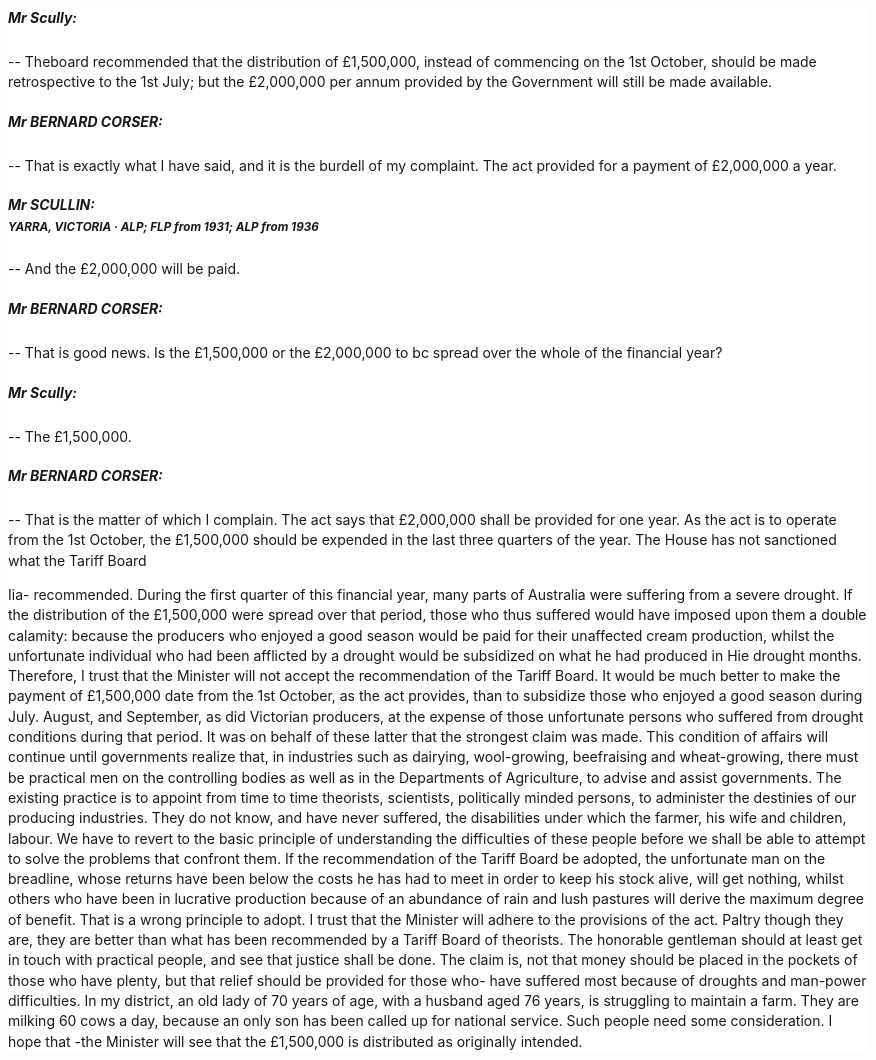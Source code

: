 ##### Mr Scully:

-- Theboard recommended that the distribution of £1,500,000,  instead of commencing on the 1st October, should be made retrospective to the 1st July; but the £2,000,000 per annum provided by the Government will still be made available. 

##### Mr BERNARD CORSER:

-- That is exactly what I have said, and it is the burdell of my complaint. The act provided for a payment of £2,000,000 a year. 

##### Mr SCULLIN:<br><small class="text-muted">YARRA, VICTORIA &middot; ALP; FLP from 1931; ALP from 1936</small>

-- And the £2,000,000 will be paid. 

##### Mr BERNARD CORSER:

-- That is good news. Is the £1,500,000 or the £2,000,000 to bc spread over the whole of the financial year? 

##### Mr Scully:

-- The £1,500,000. 

##### Mr BERNARD CORSER:

-- That is the matter of which I complain. The act says that £2,000,000 shall be provided for one year. As the act is to operate from the 1st October, the £1,500,000 should be expended in the last three quarters of the year. The House has not sanctioned what the Tariff Board 

Iia- recommended. During the first quarter of this financial year, many parts of Australia were suffering from a severe drought. If the distribution of the £1,500,000 were spread over that period, those who thus suffered would have imposed upon them a double calamity: because the producers who enjoyed a good season would be paid for their unaffected cream production, whilst the unfortunate individual who had been afflicted by a drought would be subsidized on what he had produced in Hie drought months. Therefore, I trust that the Minister will not accept the recommendation of the Tariff Board. It would be much better to make the payment of £1,500,000 date from the 1st October, as the act provides, than to subsidize those who enjoyed a good season during July. August, and September, as did Victorian producers, at the expense of those unfortunate persons who suffered from drought conditions during that period. It was on behalf of these latter that the strongest claim was made. This condition of affairs will continue until governments realize that, in industries such as dairying, wool-growing, beefraising and wheat-growing, there must be practical men on the controlling bodies as well as in the Departments of Agriculture, to advise and assist governments. The existing practice is to appoint from time to time theorists, scientists, politically minded persons, to administer the destinies of our producing industries. They do not know, and have never suffered, the disabilities under which the farmer, his wife and children, labour. We have to revert to the basic principle of understanding the difficulties of these people before we shall be able to attempt to solve the problems that confront them. If the recommendation of the Tariff Board be adopted, the unfortunate man on the breadline, whose returns have been below the costs he has had to meet in order to keep his stock alive, will get nothing, whilst others who have been in lucrative production because of an abundance of rain and lush pastures will derive the maximum degree of benefit. That is a wrong principle to adopt. I  trust  that the Minister will adhere to the provisions of the act. Paltry though they are, they are better than what has been recommended by a Tariff Board of theorists. The honorable gentleman should at least get in touch with practical people, and see that justice shall be done. The claim is, not that money should be placed in the pockets of those who have plenty, but that relief should be provided for those who- have suffered most because of droughts and man-power difficulties. In my district, an old lady of 70 years of age, with a husband aged 76 years, is struggling to maintain a farm. They are milking 60 cows a day, because an only son has been called up for national service. Such people need some consideration. I hope that -the Minister will see that the £1,500,000 is distributed as originally intended. 
